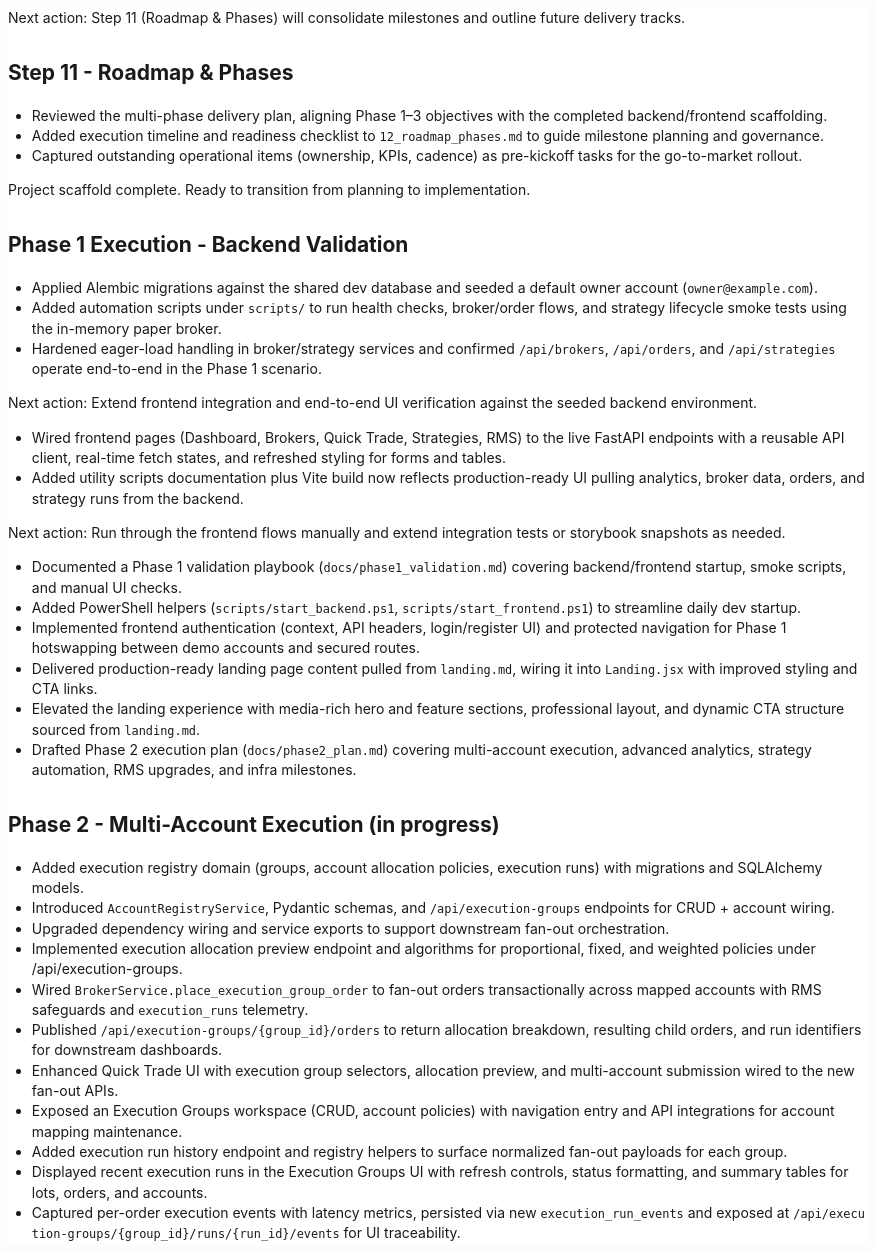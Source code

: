Next action: Step 11 (Roadmap & Phases) will consolidate milestones and outline future delivery tracks.
## Step 11 - Roadmap & Phases
- Reviewed the multi-phase delivery plan, aligning Phase 1–3 objectives with the completed backend/frontend scaffolding.
- Added execution timeline and readiness checklist to `12_roadmap_phases.md` to guide milestone planning and governance.
- Captured outstanding operational items (ownership, KPIs, cadence) as pre-kickoff tasks for the go-to-market rollout.

Project scaffold complete. Ready to transition from planning to implementation.
## Phase 1 Execution - Backend Validation
- Applied Alembic migrations against the shared dev database and seeded a default owner account (`owner@example.com`).
- Added automation scripts under `scripts/` to run health checks, broker/order flows, and strategy lifecycle smoke tests using the in-memory paper broker.
- Hardened eager-load handling in broker/strategy services and confirmed `/api/brokers`, `/api/orders`, and `/api/strategies` operate end-to-end in the Phase 1 scenario.

Next action: Extend frontend integration and end-to-end UI verification against the seeded backend environment.
- Wired frontend pages (Dashboard, Brokers, Quick Trade, Strategies, RMS) to the live FastAPI endpoints with a reusable API client, real-time fetch states, and refreshed styling for forms and tables.
- Added utility scripts documentation plus Vite build now reflects production-ready UI pulling analytics, broker data, orders, and strategy runs from the backend.

Next action: Run through the frontend flows manually and extend integration tests or storybook snapshots as needed.
- Documented a Phase 1 validation playbook (`docs/phase1_validation.md`) covering backend/frontend startup, smoke scripts, and manual UI checks.
- Added PowerShell helpers (`scripts/start_backend.ps1`, `scripts/start_frontend.ps1`) to streamline daily dev startup.
- Implemented frontend authentication (context, API headers, login/register UI) and protected navigation for Phase 1 hotswapping between demo accounts and secured routes.
- Delivered production-ready landing page content pulled from `landing.md`, wiring it into `Landing.jsx` with improved styling and CTA links.
- Elevated the landing experience with media-rich hero and feature sections, professional layout, and dynamic CTA structure sourced from `landing.md`.
- Drafted Phase 2 execution plan (`docs/phase2_plan.md`) covering multi-account execution, advanced analytics, strategy automation, RMS upgrades, and infra milestones.
## Phase 2 - Multi-Account Execution (in progress)
- Added execution registry domain (groups, account allocation policies, execution runs) with migrations and SQLAlchemy models.
- Introduced `AccountRegistryService`, Pydantic schemas, and `/api/execution-groups` endpoints for CRUD + account wiring.
- Upgraded dependency wiring and service exports to support downstream fan-out orchestration.
- Implemented execution allocation preview endpoint and algorithms for proportional, fixed, and weighted policies under /api/execution-groups.
- Wired `BrokerService.place_execution_group_order` to fan-out orders transactionally across mapped accounts with RMS safeguards and `execution_runs` telemetry.
- Published `/api/execution-groups/{group_id}/orders` to return allocation breakdown, resulting child orders, and run identifiers for downstream dashboards.
- Enhanced Quick Trade UI with execution group selectors, allocation preview, and multi-account submission wired to the new fan-out APIs.
- Exposed an Execution Groups workspace (CRUD, account policies) with navigation entry and API integrations for account mapping maintenance.
- Added execution run history endpoint and registry helpers to surface normalized fan-out payloads for each group.
- Displayed recent execution runs in the Execution Groups UI with refresh controls, status formatting, and summary tables for lots, orders, and accounts.
- Captured per-order execution events with latency metrics, persisted via new `execution_run_events` and exposed at `/api/execution-groups/{group_id}/runs/{run_id}/events` for UI traceability.